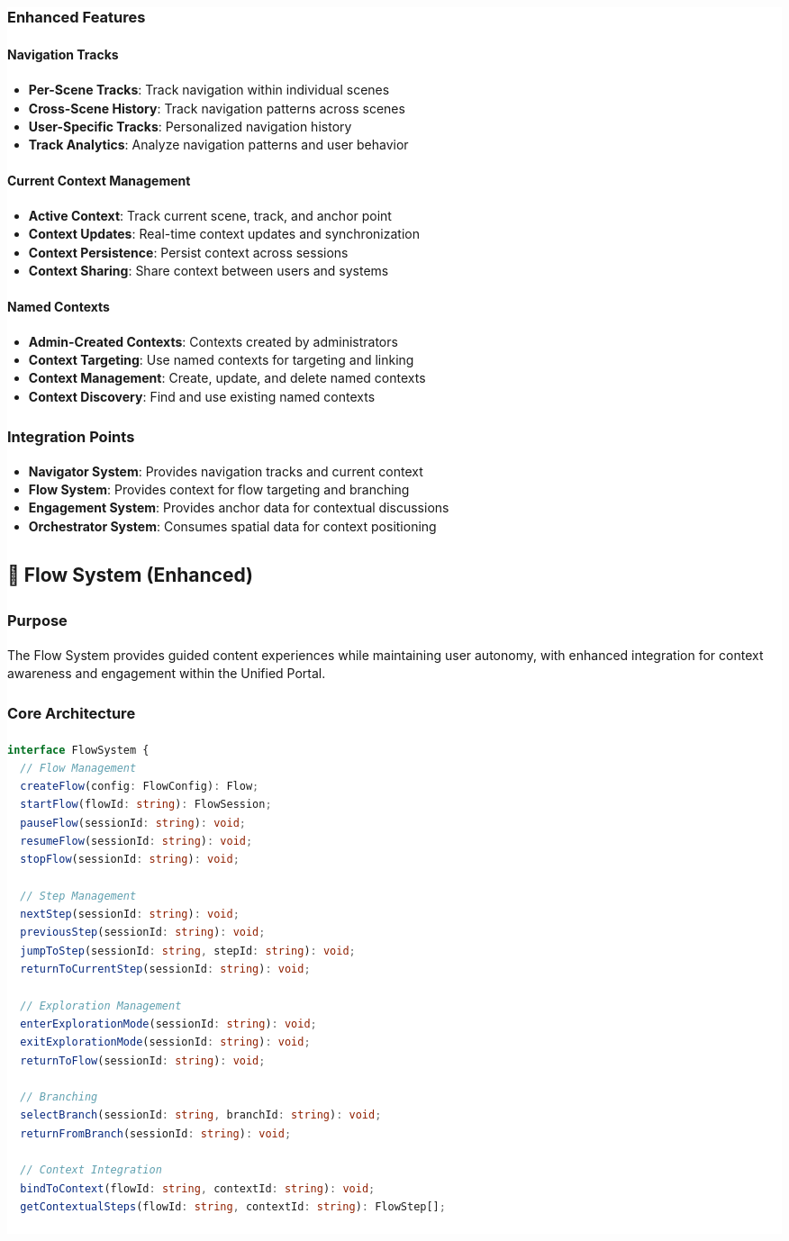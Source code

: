 ### **Enhanced Features**

#### **Navigation Tracks**
- **Per-Scene Tracks**: Track navigation within individual scenes
- **Cross-Scene History**: Track navigation patterns across scenes
- **User-Specific Tracks**: Personalized navigation history
- **Track Analytics**: Analyze navigation patterns and user behavior

#### **Current Context Management**
- **Active Context**: Track current scene, track, and anchor point
- **Context Updates**: Real-time context updates and synchronization
- **Context Persistence**: Persist context across sessions
- **Context Sharing**: Share context between users and systems

#### **Named Contexts**
- **Admin-Created Contexts**: Contexts created by administrators
- **Context Targeting**: Use named contexts for targeting and linking
- **Context Management**: Create, update, and delete named contexts
- **Context Discovery**: Find and use existing named contexts

### **Integration Points**
- **Navigator System**: Provides navigation tracks and current context
- **Flow System**: Provides context for flow targeting and branching
- **Engagement System**: Provides anchor data for contextual discussions
- **Orchestrator System**: Consumes spatial data for context positioning

## 🌊 **Flow System (Enhanced)**

### **Purpose**
The Flow System provides guided content experiences while maintaining user autonomy, with enhanced integration for context awareness and engagement within the Unified Portal.

### **Core Architecture**

```typescript
interface FlowSystem {
  // Flow Management
  createFlow(config: FlowConfig): Flow;
  startFlow(flowId: string): FlowSession;
  pauseFlow(sessionId: string): void;
  resumeFlow(sessionId: string): void;
  stopFlow(sessionId: string): void;
  
  // Step Management
  nextStep(sessionId: string): void;
  previousStep(sessionId: string): void;
  jumpToStep(sessionId: string, stepId: string): void;
  returnToCurrentStep(sessionId: string): void;
  
  // Exploration Management
  enterExplorationMode(sessionId: string): void;
  exitExplorationMode(sessionId: string): void;
  returnToFlow(sessionId: string): void;
  
  // Branching
  selectBranch(sessionId: string, branchId: string): void;
  returnFromBranch(sessionId: string): void;
  
  // Context Integration
  bindToContext(flowId: string, contextId: string): void;
  getContextualSteps(flowId: string, contextId: string): FlowStep[];
  
```